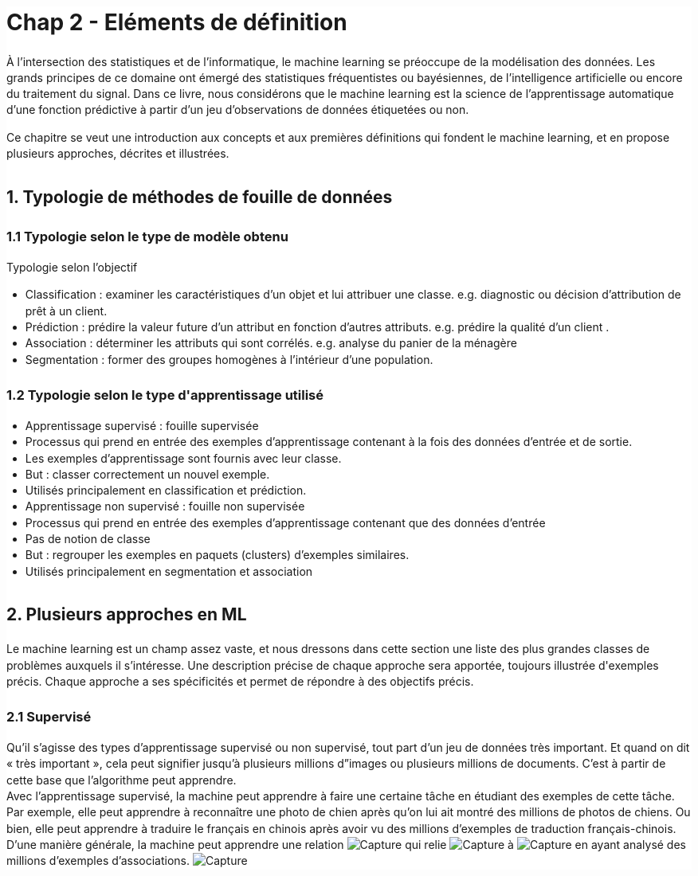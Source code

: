 # Chap 2 - Eléments de définition

À l’intersection des statistiques et de l’informatique, le machine learning se préoccupe de la modélisation des données. Les grands principes de ce domaine ont émergé des statistiques fréquentistes ou bayésiennes, de l’intelligence artificielle ou encore du traitement du signal. Dans ce livre, nous considérons que le machine learning est la science de l’apprentissage automatique d’une fonction prédictive à partir d’un jeu d’observations de données étiquetées ou non.

Ce chapitre se veut une introduction aux concepts et aux premières définitions qui fondent le machine learning, et en propose plusieurs approches, décrites et illustrées.

## 1. Typologie de méthodes de fouille de données

### 1.1 Typologie selon le type de modèle obtenu

Typologie selon l’objectif
- Classification : examiner les caractéristiques d’un objet et lui attribuer
une classe. e.g. diagnostic ou décision d’attribution de prêt à un client.
- Prédiction : prédire la valeur future d’un attribut en fonction d’autres
attributs. e.g. prédire la qualité d’un client .
- Association : déterminer les attributs qui sont corrélés. e.g. analyse du panier de la ménagère
- Segmentation : former des groupes homogènes à l’intérieur d’une
population.

### 1.2 Typologie selon le type d'apprentissage utilisé

- Apprentissage supervisé : fouille supervisée
- Processus qui prend en entrée des exemples d’apprentissage contenant à la fois des données d’entrée et de sortie.
- Les exemples d’apprentissage sont fournis avec leur classe.
- But : classer correctement un nouvel exemple.
- Utilisés principalement en classification et prédiction.
- Apprentissage non supervisé : fouille non supervisée
- Processus qui prend en entrée des exemples d’apprentissage contenant que des données d’entrée
- Pas de notion de classe
- But : regrouper les exemples en paquets (clusters) d’exemples similaires.
- Utilisés principalement en segmentation et association


## 2. Plusieurs approches en ML

Le machine learning est un champ assez vaste, et nous dressons dans cette section une liste des plus grandes classes de problèmes auxquels il s’intéresse. Une description précise de chaque approche sera apportée, toujours illustrée d'exemples précis. Chaque approche a ses spécificités et permet de répondre à des objectifs précis. 
 

### 2.1 Supervisé
Qu’il s’agisse des types d’apprentissage supervisé ou non supervisé, tout part d’un jeu de données très important. Et quand on dit « très important », cela peut signifier jusqu’à plusieurs millions d”images ou plusieurs millions de documents. C’est à partir de cette base que l’algorithme peut apprendre.  
Avec l’apprentissage supervisé, la machine peut apprendre à faire une certaine tâche en étudiant des exemples de cette tâche. Par exemple, elle peut apprendre à reconnaître une photo de chien après qu’on lui ait montré des millions de photos de chiens. Ou bien, elle peut apprendre à traduire le français en chinois après avoir vu des millions d’exemples de traduction français-chinois. 
D’une manière générale, la machine peut apprendre une relation ![Capture](https://machinelearnia.com/wp-content/ql-cache/quicklatex.com-207635d9dc78202020418524e3bfa9ea_l3.png)
qui relie ![Capture](https://machinelearnia.com/wp-content/ql-cache/quicklatex.com-1b66421aa4e9aaa4b09cd63705be0444_l3.png) à ![Capture](https://machinelearnia.com/wp-content/ql-cache/quicklatex.com-e090138b6b0aec7ba05f3447f6d51d20_l3.png) en ayant analysé des millions d’exemples d’associations.
![Capture](https://machinelearnia.com/wp-content/ql-cache/quicklatex.com-3b04aa19d562be616a2b6e71186fc396_l3.png)
